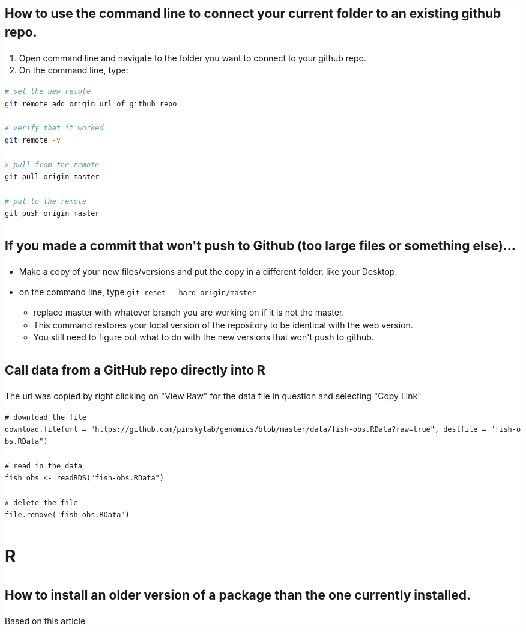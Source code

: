 How to use the command line to connect your current folder to an existing github repo.
--------------------------------------------------------------------------------------

1.  Open command line and navigate to the folder you want to connect to your github repo.
2.  On the command line, type:

``` bash
# set the new remote
git remote add origin url_of_github_repo

# verify that it worked
git remote -v 

# pull from the remote
git pull origin master

# put to the remote
git push origin master
```

If you made a commit that won't push to Github (too large files or something else)...
-------------------------------------------------------------------------------------

-   Make a copy of your new files/versions and put the copy in a different folder, like your Desktop.
-   on the command line, type `git reset --hard origin/master`

    -   replace master with whatever branch you are working on if it is not the master.
    -   This command restores your local version of the repository to be identical with the web version.
    -   You still need to figure out what to do with the new versions that won't push to github.

Call data from a GitHub repo directly into R
-------------------------------------------------------------------------------------
The url was copied by right clicking on "View Raw" for the data file in question and selecting "Copy Link"
```
# download the file
download.file(url = "https://github.com/pinskylab/genomics/blob/master/data/fish-obs.RData?raw=true", destfile = "fish-obs.RData")

# read in the data
fish_obs <- readRDS("fish-obs.RData")

# delete the file
file.remove("fish-obs.RData")
```


R
=

How to install an older version of a package than the one currently installed.
------------------------------------------------------------------------------

Based on this [article](https://support.rstudio.com/hc/en-us/articles/219949047-Installing-older-versions-of-packages)
